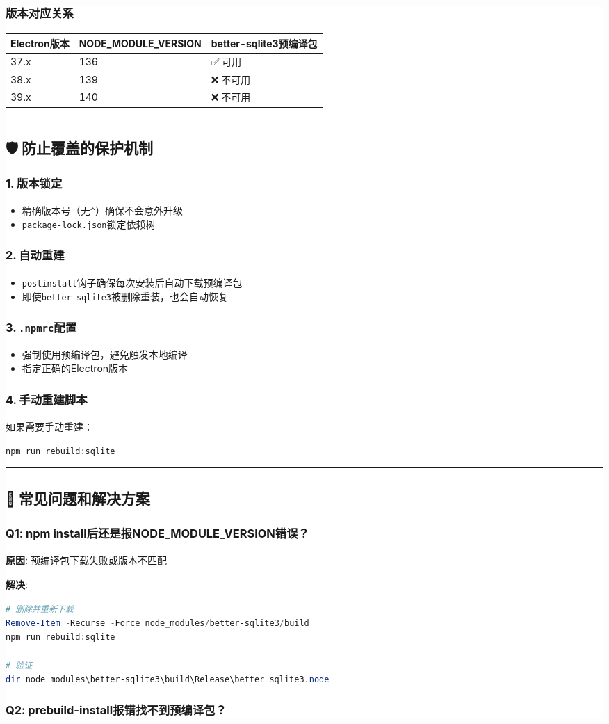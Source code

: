 ### 版本对应关系

| Electron版本 | NODE_MODULE_VERSION | better-sqlite3预编译包 |
|-------------|---------------------|---------------------|
| 37.x        | 136                 | ✅ 可用              |
| 38.x        | 139                 | ❌ 不可用            |
| 39.x        | 140                 | ❌ 不可用            |

---

## 🛡️ 防止覆盖的保护机制

### 1. 版本锁定
- 精确版本号（无`^`）确保不会意外升级
- `package-lock.json`锁定依赖树

### 2. 自动重建
- `postinstall`钩子确保每次安装后自动下载预编译包
- 即使`better-sqlite3`被删除重装，也会自动恢复

### 3. `.npmrc`配置
- 强制使用预编译包，避免触发本地编译
- 指定正确的Electron版本

### 4. 手动重建脚本
如果需要手动重建：
```powershell
npm run rebuild:sqlite
```

---

## 📝 常见问题和解决方案

### Q1: npm install后还是报NODE_MODULE_VERSION错误？

**原因**: 预编译包下载失败或版本不匹配

**解决**:
```powershell
# 删除并重新下载
Remove-Item -Recurse -Force node_modules/better-sqlite3/build
npm run rebuild:sqlite

# 验证
dir node_modules\better-sqlite3\build\Release\better_sqlite3.node
```

### Q2: prebuild-install报错找不到预编译包？
